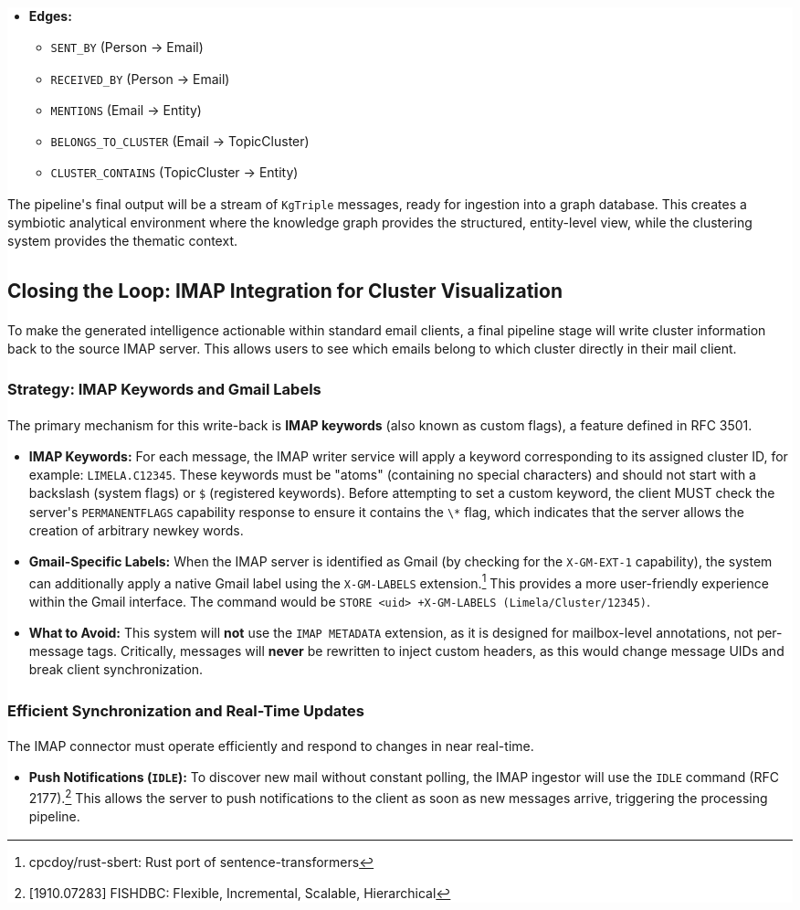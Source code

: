 - **Edges:**

  - `SENT_BY` (Person $\rightarrow$ Email)

  - `RECEIVED_BY` (Person $\rightarrow$ Email)

  - `MENTIONS` (Email $\rightarrow$ Entity)

  - `BELONGS_TO_CLUSTER` (Email $\rightarrow$ TopicCluster)

  - `CLUSTER_CONTAINS` (TopicCluster $\rightarrow$ Entity)

The pipeline's final output will be a stream of `KgTriple` messages, ready for
ingestion into a graph database. This creates a symbiotic analytical
environment where the knowledge graph provides the structured, entity-level
view, while the clustering system provides the thematic context.

## Closing the Loop: IMAP Integration for Cluster Visualization

To make the generated intelligence actionable within standard email clients, a
final pipeline stage will write cluster information back to the source IMAP
server. This allows users to see which emails belong to which cluster directly
in their mail client.

### Strategy: IMAP Keywords and Gmail Labels

The primary mechanism for this write-back is **IMAP keywords** (also known as
custom flags), a feature defined in RFC 3501.

- **IMAP Keywords:** For each message, the IMAP writer service will apply a
    keyword corresponding to its assigned cluster ID, for example:
    `LIMELA.C12345`. These keywords must be "atoms" (containing no special
    characters) and should not start with a backslash (system flags) or `$`
    (registered keywords). Before attempting to set a custom keyword, the
    client MUST check the server's `PERMANENTFLAGS` capability response to
    ensure it contains the `\*` flag, which indicates that the server allows
    the creation of arbitrary newkey words.

- **Gmail-Specific Labels:** When the IMAP server is identified as Gmail (by
    checking for the `X-GM-EXT-1` capability), the system can additionally
    apply a native Gmail label using the `X-GM-LABELS` extension.[^19] This
    provides a more user-friendly experience within the Gmail interface. The
    command would be `STORE <uid> +X-GM-LABELS (Limela/Cluster/12345)`.

- **What to Avoid:** This system will **not** use the `IMAP METADATA`
    extension, as it is designed for mailbox-level annotations, not per-message
    tags. Critically, messages will **never** be rewritten to inject custom
    headers, as this would change message UIDs and break client synchronization.

### Efficient Synchronization and Real-Time Updates

The IMAP connector must operate efficiently and respond to changes in near
real-time.

- **Push Notifications (`IDLE`):** To discover new mail without constant
    polling, the IMAP ingestor will use the `IDLE` command (RFC 2177).[^20] This
    allows the server to push notifications to the client as soon as new
    messages arrive, triggering the processing pipeline.


[^1]: rayon-rs/rayon - A data parallelism library for Rust - GitHub, accessed
[^2]: Parallel Processing in Rust - Medium, accessed on 22 October 2025,
[^3]: (PDF) FISHDBC: Flexible, Incremental, Scalable, Hierarchical
[^4]: matteodellamico/flexible-clustering: Clustering for arbitrary data and
[^5]: mime - Keywords - crates.io: Rust Package Registry, accessed on 22
[^6]: mail-parser - Rust Package Registry - Crates.io, accessed on 22 October
[^7]: Comparing 13 Rust Crates for Extracting Text from HTML - Evan Schwartz,
[^8]: html2text - crates.io: Rust Package Registry, accessed on 22 October
[^9]: html2text - crates.io: Rust Package Registry, accessed on 22 October
[^10]: nanohtml2text --- Rust utility // Lib.rs, accessed on 22 October 2025,
[^11]: regex - crates.io: Rust Package Registry, accessed on 22 October 2025,
[^12]: regex - Rust - Docs.rs, accessed on 22 October 2025,
[^13]: Decoding Sentence-BERT | Continuum Labs, accessed on 22 October 2025,
[^14]: Understanding ColBERT: What is New Comparing with Normal Semantic Search
[^15]: ColBERT --- A Late Interaction Model For Semantic Search | by Zachariah
[^16]: Can Semantic Search be more interpretable? COLBERT, SPLADE might be the
[^17]: rust-bert - Crates.io, accessed on 22 October 2025,
[^18]: rust\_bert::pipelines - Rust - Docs.rs, accessed on 22 October 2025,
[^19]: cpcdoy/rust-sbert: Rust port of sentence-transformers
[^20]: [1910.07283] FISHDBC: Flexible, Incremental, Scalable, Hierarchical
[^21]: A Guide to the DBSCAN Clustering Algorithm - DataCamp, accessed on 22
[^22]: Data Parallelism - Rust Cookbook, accessed on 22 October 2025,
[^23]: parallel\_stream - Rust - Docs.rs, accessed on 22 October 2025,
[^24]: Dynamic Serialization with Protobuf and Embedded Rust - A Calustra- Eloy
[^25]: Rust Generated Code Guide | Protocol Buffers Documentation, accessed on
[^26]: An Online, Adaptive and Unsupervised Regression Framework with Drift
[^27]: Scalable Detection of Concept Drifts on Data Streams with Parallel
[^28]: skmultiflow.drift\_detection.ADWIN - scikit-multiflow's documentation! -
[^29]: Automated Data Quality Monitoring with ADWIN2 - Jefferson Lab Indico,
